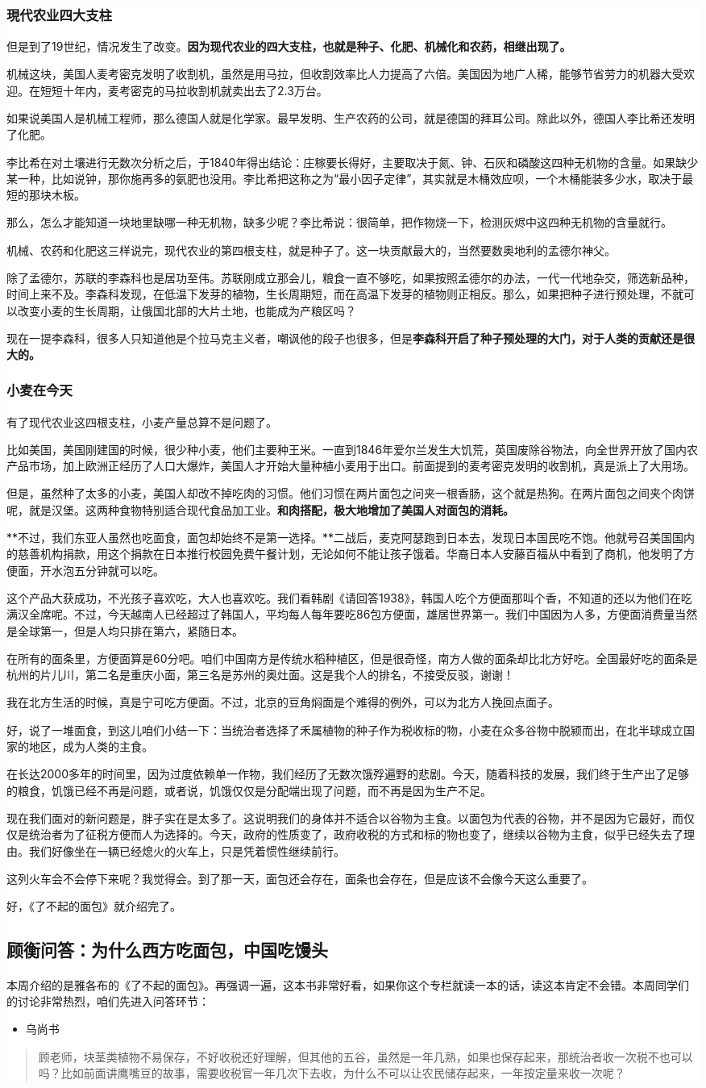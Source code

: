 ### 現代农业四大支柱
但是到了19世纪，情况发生了改变。**因为现代农业的四大支柱，也就是种子、化肥、机械化和农药，相继出现了。**

机械这块，美国人麦考密克发明了收割机，虽然是用马拉，但收割效率比人力提高了六倍。美国因为地广人稀，能够节省劳力的机器大受欢迎。在短短十年内，麦考密克的马拉收割机就卖出去了2.3万台。

如果说美国人是机械工程师，那么德国人就是化学家。最早发明、生产农药的公司，就是德国的拜耳公司。除此以外，德国人李比希还发明了化肥。

李比希在对土壤进行无数次分析之后，于1840年得出结论：庄稼要长得好，主要取决于氮、钟、石灰和磷酸这四种无机物的含量。如果缺少某一种，比如说钟，那你施再多的氨肥也没用。李比希把这称之为“最小因子定律”，其实就是木桶效应呗，一个木桶能装多少水，取决于最短的那块木板。

那么，怎么才能知道一块地里缺哪一种无机物，缺多少呢？李比希说：很简单，把作物烧一下，检测灰烬中这四种无机物的含量就行。

机械、农药和化肥这三样说完，现代农业的第四根支柱，就是种子了。这一块贡献最大的，当然要数奥地利的孟德尔神父。

除了孟德尔，苏联的李森科也是居功至伟。苏联刚成立那会儿，粮食一直不够吃，如果按照孟德尔的办法，一代一代地杂交，筛选新品种，时间上来不及。李森科发现，在低温下发芽的植物，生长周期短，而在高温下发芽的植物则正相反。那么，如果把种子进行预处理，不就可以改变小麦的生长周期，让俄国北部的大片土地，也能成为产粮区吗？

现在一提李森科，很多人只知道他是个拉马克主义者，嘲讽他的段子也很多，但是**李森科开启了种子预处理的大门，对于人类的贡献还是很大的。**

### 小麦在今天
有了现代农业这四根支柱，小麦产量总算不是问题了。

比如美国，美国刚建国的时候，很少种小麦，他们主要种王米。一直到1846年爱尔兰发生大饥荒，英国废除谷物法，向全世界开放了国内农产品市场，加上欧洲正经历了人口大爆炸，美国人才开始大量种植小麦用于出口。前面提到的麦考密克发明的收割机，真是派上了大用场。

但是，虽然种了太多的小麦，美国人却改不掉吃肉的习惯。他们习惯在两片面包之问夹一根香肠，这个就是热狗。在两片面包之间夹个肉饼呢，就是汉堡。这两种食物特别适合现代食品加工业。**和肉搭配，极大地增加了美国人对面包的消耗。**

**不过，我们东亚人虽然也吃面食，面包却始终不是第一选择。**二战后，麦克阿瑟跑到日本去，发现日本国民吃不饱。他就号召美国国内的慈善机构捐款，用这个捐款在日本推行校园免费午餐计划，无论如何不能让孩子饿着。华裔日本人安藤百福从中看到了商机，他发明了方便面，开水泡五分钟就可以吃。

这个产品大获成功，不光孩子喜欢吃，大人也喜欢吃。我们看韩剧《请回答1938》，韩国人吃个方便面那叫个香，不知道的还以为他们在吃满汉全席呢。不过，今天越南人已经超过了韩国人，平均每人每年要吃86包方便面，雄居世界第一。我们中国因为人多，方便面消费量当然是全球第一，但是人均只排在第六，紧随日本。

在所有的面条里，方便面算是60分吧。咱们中国南方是传统水稻种植区，但是很奇怪，南方人做的面条却比北方好吃。全国最好吃的面条是杭州的片儿川，第二名是重庆小面，第三名是苏州的奥灶面。这是我个人的排名，不接受反驳，谢谢！

我在北方生活的时候，真是宁可吃方便面。不过，北京的豆角焖面是个难得的例外，可以为北方人挽回点面子。

好，说了一堆面食，到这儿咱们小结一下：当统治者选择了禾属植物的种子作为税收标的物，小麦在众多谷物中脱颍而出，在北半球成立国家的地区，成为人类的主食。

在长达2000多年的时间里，因为过度依赖单一作物，我们经历了无数次饿殍遍野的悲剧。今天，随着科技的发展，我们终于生产出了足够的粮食，饥饿已经不再是问题，或者说，饥饿仅仅是分配端出现了问题，而不再是因为生产不足。

现在我们面对的新问题是，胖子实在是太多了。这说明我们的身体并不适合以谷物为主食。以面包为代表的谷物，并不是因为它最好，而仅仅是统治者为了征税方便而人为选择的。今天，政府的性质变了，政府收税的方式和标的物也变了，继续以谷物为主食，似乎已经失去了理由。我们好像坐在一辆已经熄火的火车上，只是凭着惯性继续前行。

这列火车会不会停下来呢？我觉得会。到了那一天，面包还会存在，面条也会存在，但是应该不会像今天这么重要了。

好，《了不起的面包》就介绍完了。

## 顾衡问答：为什么西方吃面包，中国吃馒头

本周介绍的是雅各布的《了不起的面包》。再强调一遍，这本书非常好看，如果你这个专栏就读一本的话，读这本肯定不会错。本周同学们的讨论非常热烈，咱们先进入问答环节：

- 乌尚书

> 顾老师，块茎类植物不易保存，不好收税还好理解，但其他的五谷，虽然是一年几熟，如果也保存起来，那统治者收一次税不也可以吗？比如前面讲鹰嘴豆的故事，需要收税官一年几次下去收，为什么不可以让农民储存起来，一年按定量来收一次呢？
